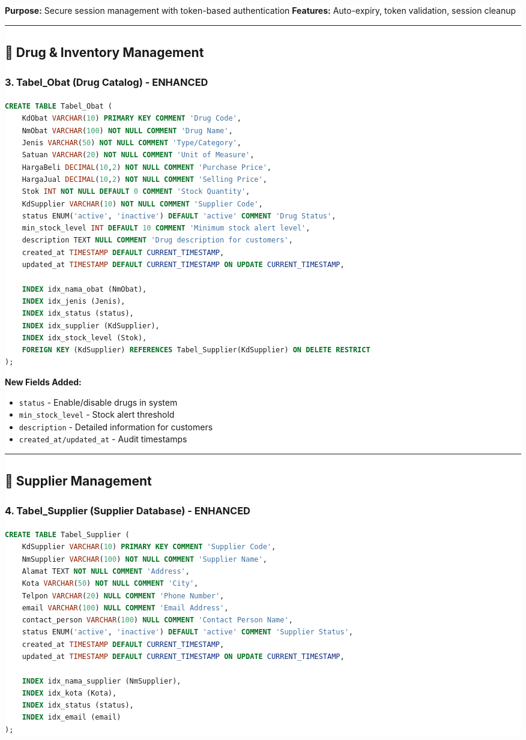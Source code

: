 **Purpose:** Secure session management with token-based authentication
**Features:** Auto-expiry, token validation, session cleanup

---

## **💊 Drug & Inventory Management**

### **3. Tabel_Obat (Drug Catalog) - ENHANCED**
```sql
CREATE TABLE Tabel_Obat (
    KdObat VARCHAR(10) PRIMARY KEY COMMENT 'Drug Code',
    NmObat VARCHAR(100) NOT NULL COMMENT 'Drug Name',
    Jenis VARCHAR(50) NOT NULL COMMENT 'Type/Category',
    Satuan VARCHAR(20) NOT NULL COMMENT 'Unit of Measure',
    HargaBeli DECIMAL(10,2) NOT NULL COMMENT 'Purchase Price',
    HargaJual DECIMAL(10,2) NOT NULL COMMENT 'Selling Price',
    Stok INT NOT NULL DEFAULT 0 COMMENT 'Stock Quantity',
    KdSupplier VARCHAR(10) NOT NULL COMMENT 'Supplier Code',
    status ENUM('active', 'inactive') DEFAULT 'active' COMMENT 'Drug Status',
    min_stock_level INT DEFAULT 10 COMMENT 'Minimum stock alert level',
    description TEXT NULL COMMENT 'Drug description for customers',
    created_at TIMESTAMP DEFAULT CURRENT_TIMESTAMP,
    updated_at TIMESTAMP DEFAULT CURRENT_TIMESTAMP ON UPDATE CURRENT_TIMESTAMP,
    
    INDEX idx_nama_obat (NmObat),
    INDEX idx_jenis (Jenis),
    INDEX idx_status (status),
    INDEX idx_supplier (KdSupplier),
    INDEX idx_stock_level (Stok),
    FOREIGN KEY (KdSupplier) REFERENCES Tabel_Supplier(KdSupplier) ON DELETE RESTRICT
);
```

**New Fields Added:**
- `status` - Enable/disable drugs in system
- `min_stock_level` - Stock alert threshold
- `description` - Detailed information for customers
- `created_at/updated_at` - Audit timestamps

---

## **🏢 Supplier Management**

### **4. Tabel_Supplier (Supplier Database) - ENHANCED**
```sql
CREATE TABLE Tabel_Supplier (
    KdSupplier VARCHAR(10) PRIMARY KEY COMMENT 'Supplier Code',
    NmSupplier VARCHAR(100) NOT NULL COMMENT 'Supplier Name',
    Alamat TEXT NOT NULL COMMENT 'Address',
    Kota VARCHAR(50) NOT NULL COMMENT 'City',
    Telpon VARCHAR(20) NULL COMMENT 'Phone Number',
    email VARCHAR(100) NULL COMMENT 'Email Address',
    contact_person VARCHAR(100) NULL COMMENT 'Contact Person Name',
    status ENUM('active', 'inactive') DEFAULT 'active' COMMENT 'Supplier Status',
    created_at TIMESTAMP DEFAULT CURRENT_TIMESTAMP,
    updated_at TIMESTAMP DEFAULT CURRENT_TIMESTAMP ON UPDATE CURRENT_TIMESTAMP,
    
    INDEX idx_nama_supplier (NmSupplier),
    INDEX idx_kota (Kota),
    INDEX idx_status (status),
    INDEX idx_email (email)
);
```
